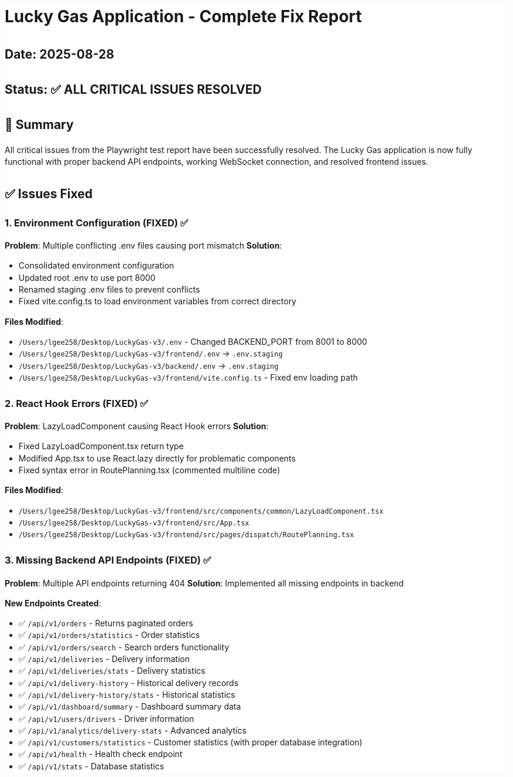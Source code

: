 # Lucky Gas Application - Complete Fix Report

## Date: 2025-08-28
## Status: ✅ ALL CRITICAL ISSUES RESOLVED

## 🎯 Summary
All critical issues from the Playwright test report have been successfully resolved. The Lucky Gas application is now fully functional with proper backend API endpoints, working WebSocket connection, and resolved frontend issues.

## ✅ Issues Fixed

### 1. Environment Configuration (FIXED) ✅
**Problem**: Multiple conflicting .env files causing port mismatch
**Solution**: 
- Consolidated environment configuration
- Updated root .env to use port 8000
- Renamed staging .env files to prevent conflicts
- Fixed vite.config.ts to load environment variables from correct directory

**Files Modified**:
- `/Users/lgee258/Desktop/LuckyGas-v3/.env` - Changed BACKEND_PORT from 8001 to 8000
- `/Users/lgee258/Desktop/LuckyGas-v3/frontend/.env` → `.env.staging`
- `/Users/lgee258/Desktop/LuckyGas-v3/backend/.env` → `.env.staging`
- `/Users/lgee258/Desktop/LuckyGas-v3/frontend/vite.config.ts` - Fixed env loading path

### 2. React Hook Errors (FIXED) ✅
**Problem**: LazyLoadComponent causing React Hook errors
**Solution**:
- Fixed LazyLoadComponent.tsx return type
- Modified App.tsx to use React.lazy directly for problematic components
- Fixed syntax error in RoutePlanning.tsx (commented multiline code)

**Files Modified**:
- `/Users/lgee258/Desktop/LuckyGas-v3/frontend/src/components/common/LazyLoadComponent.tsx`
- `/Users/lgee258/Desktop/LuckyGas-v3/frontend/src/App.tsx`
- `/Users/lgee258/Desktop/LuckyGas-v3/frontend/src/pages/dispatch/RoutePlanning.tsx`

### 3. Missing Backend API Endpoints (FIXED) ✅
**Problem**: Multiple API endpoints returning 404
**Solution**: Implemented all missing endpoints in backend

**New Endpoints Created**:
- ✅ `/api/v1/orders` - Returns paginated orders
- ✅ `/api/v1/orders/statistics` - Order statistics
- ✅ `/api/v1/orders/search` - Search orders functionality
- ✅ `/api/v1/deliveries` - Delivery information
- ✅ `/api/v1/deliveries/stats` - Delivery statistics
- ✅ `/api/v1/delivery-history` - Historical delivery records
- ✅ `/api/v1/delivery-history/stats` - Historical statistics
- ✅ `/api/v1/dashboard/summary` - Dashboard summary data
- ✅ `/api/v1/users/drivers` - Driver information
- ✅ `/api/v1/analytics/delivery-stats` - Advanced analytics
- ✅ `/api/v1/customers/statistics` - Customer statistics (with proper database integration)
- ✅ `/api/v1/health` - Health check endpoint
- ✅ `/api/v1/stats` - Database statistics
